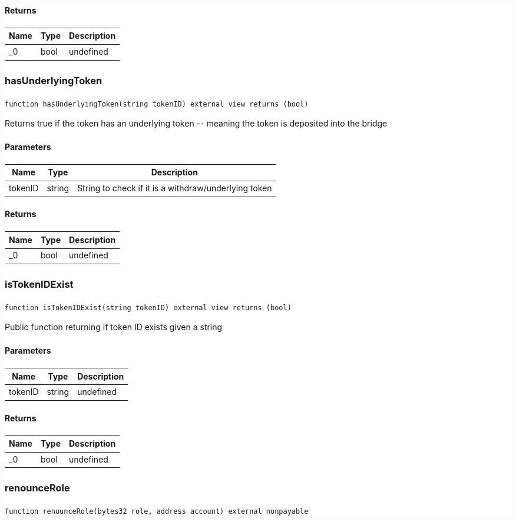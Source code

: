 #### Returns

| Name | Type | Description |
|---|---|---|
| _0 | bool | undefined |

### hasUnderlyingToken

```solidity
function hasUnderlyingToken(string tokenID) external view returns (bool)
```

Returns true if the token has an underlying token -- meaning the token is deposited into the bridge



#### Parameters

| Name | Type | Description |
|---|---|---|
| tokenID | string | String to check if it is a withdraw/underlying token |

#### Returns

| Name | Type | Description |
|---|---|---|
| _0 | bool | undefined |

### isTokenIDExist

```solidity
function isTokenIDExist(string tokenID) external view returns (bool)
```

Public function returning if token ID exists given a string



#### Parameters

| Name | Type | Description |
|---|---|---|
| tokenID | string | undefined |

#### Returns

| Name | Type | Description |
|---|---|---|
| _0 | bool | undefined |

### renounceRole

```solidity
function renounceRole(bytes32 role, address account) external nonpayable
```
